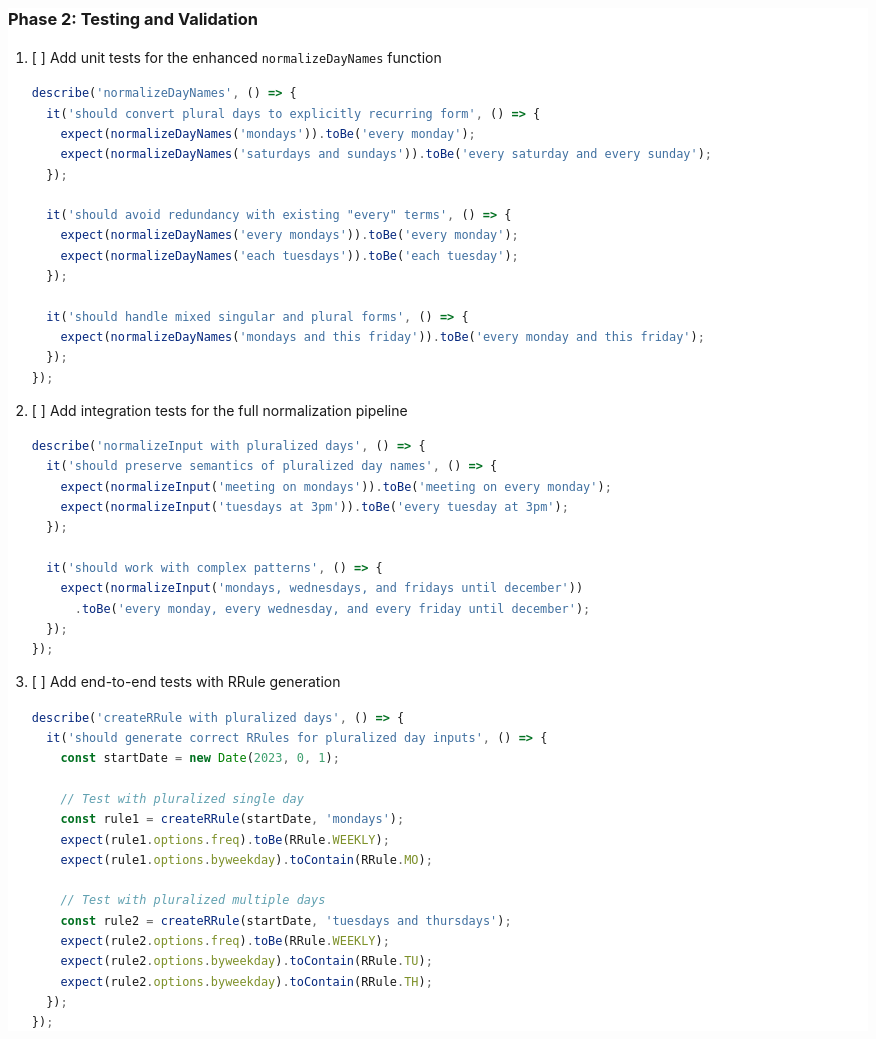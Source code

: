 ### Phase 2: Testing and Validation

1. [ ] Add unit tests for the enhanced `normalizeDayNames` function
   ```typescript
   describe('normalizeDayNames', () => {
     it('should convert plural days to explicitly recurring form', () => {
       expect(normalizeDayNames('mondays')).toBe('every monday');
       expect(normalizeDayNames('saturdays and sundays')).toBe('every saturday and every sunday');
     });
     
     it('should avoid redundancy with existing "every" terms', () => {
       expect(normalizeDayNames('every mondays')).toBe('every monday');
       expect(normalizeDayNames('each tuesdays')).toBe('each tuesday');
     });
     
     it('should handle mixed singular and plural forms', () => {
       expect(normalizeDayNames('mondays and this friday')).toBe('every monday and this friday');
     });
   });
   ```

2. [ ] Add integration tests for the full normalization pipeline
   ```typescript
   describe('normalizeInput with pluralized days', () => {
     it('should preserve semantics of pluralized day names', () => {
       expect(normalizeInput('meeting on mondays')).toBe('meeting on every monday');
       expect(normalizeInput('tuesdays at 3pm')).toBe('every tuesday at 3pm');
     });
     
     it('should work with complex patterns', () => {
       expect(normalizeInput('mondays, wednesdays, and fridays until december'))
         .toBe('every monday, every wednesday, and every friday until december');
     });
   });
   ```

3. [ ] Add end-to-end tests with RRule generation
   ```typescript
   describe('createRRule with pluralized days', () => {
     it('should generate correct RRules for pluralized day inputs', () => {
       const startDate = new Date(2023, 0, 1);
       
       // Test with pluralized single day
       const rule1 = createRRule(startDate, 'mondays');
       expect(rule1.options.freq).toBe(RRule.WEEKLY);
       expect(rule1.options.byweekday).toContain(RRule.MO);
       
       // Test with pluralized multiple days
       const rule2 = createRRule(startDate, 'tuesdays and thursdays');
       expect(rule2.options.freq).toBe(RRule.WEEKLY);
       expect(rule2.options.byweekday).toContain(RRule.TU);
       expect(rule2.options.byweekday).toContain(RRule.TH);
     });
   });
   ```
